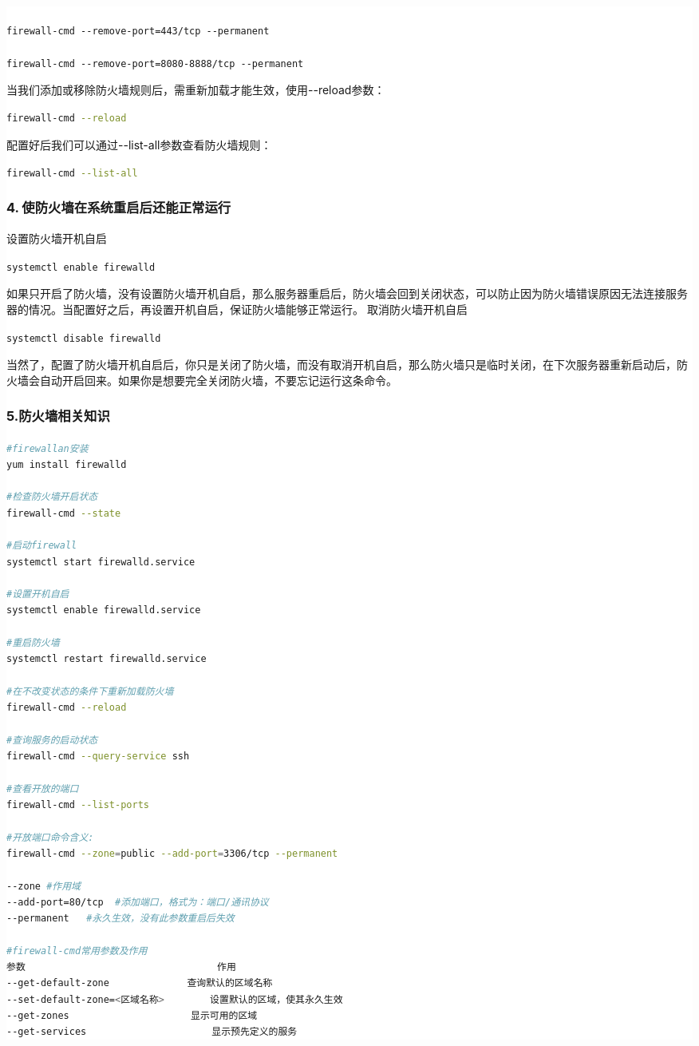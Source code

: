 ```bsah

firewall-cmd --remove-port=443/tcp --permanent

firewall-cmd --remove-port=8080-8888/tcp --permanent
```
当我们添加或移除防火墙规则后，需重新加载才能生效，使用--reload参数：
```bash
firewall-cmd --reload
```
配置好后我们可以通过--list-all参数查看防火墙规则：
```bash
firewall-cmd --list-all
```
### 4. 使防火墙在系统重启后还能正常运行
设置防火墙开机自启
```bash
systemctl enable firewalld
```
如果只开启了防火墙，没有设置防火墙开机自启，那么服务器重启后，防火墙会回到关闭状态，可以防止因为防火墙错误原因无法连接服务器的情况。当配置好之后，再设置开机自启，保证防火墙能够正常运行。
取消防火墙开机自启
```bash
systemctl disable firewalld
```
当然了，配置了防火墙开机自启后，你只是关闭了防火墙，而没有取消开机自启，那么防火墙只是临时关闭，在下次服务器重新启动后，防火墙会自动开启回来。如果你是想要完全关闭防火墙，不要忘记运行这条命令。

### 5.防火墙相关知识
``` bash
#firewallan安装
yum install firewalld

#检查防火墙开启状态
firewall-cmd --state

#启动firewall
systemctl start firewalld.service

#设置开机自启
systemctl enable firewalld.service

#重启防火墙
systemctl restart firewalld.service

#在不改变状态的条件下重新加载防火墙
firewall-cmd --reload

#查询服务的启动状态
firewall-cmd --query-service ssh

#查看开放的端口
firewall-cmd --list-ports

#开放端口命令含义:
firewall-cmd --zone=public --add-port=3306/tcp --permanent

--zone #作用域
--add-port=80/tcp  #添加端口，格式为：端口/通讯协议
--permanent   #永久生效，没有此参数重启后失效

#firewall-cmd常用参数及作用
参数	　　　　　　　　　　　　　　　　　　　作用
--get-default-zone	　　　　　　　查询默认的区域名称
--set-default-zone=<区域名称>　　　   设置默认的区域，使其永久生效
--get-zones	　　　　　　　　　 　　 显示可用的区域
--get-services	　　　　　　　　　　　　显示预先定义的服务
```
